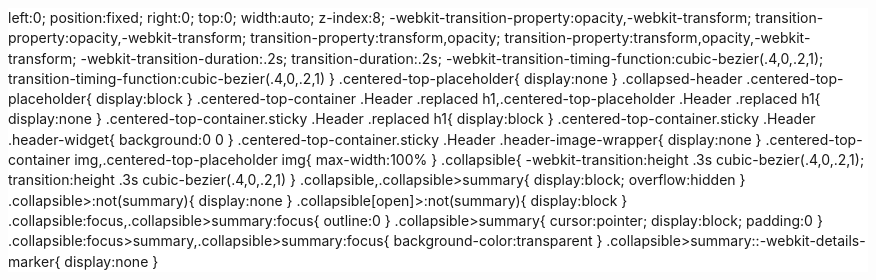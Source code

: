 left:0;
position:fixed;
right:0;
top:0;
width:auto;
z-index:8;
-webkit-transition-property:opacity,-webkit-transform;
transition-property:opacity,-webkit-transform;
transition-property:transform,opacity;
transition-property:transform,opacity,-webkit-transform;
-webkit-transition-duration:.2s;
transition-duration:.2s;
-webkit-transition-timing-function:cubic-bezier(.4,0,.2,1);
transition-timing-function:cubic-bezier(.4,0,.2,1)
}
.centered-top-placeholder{
display:none
}
.collapsed-header .centered-top-placeholder{
display:block
}
.centered-top-container .Header .replaced h1,.centered-top-placeholder .Header .replaced h1{
display:none
}
.centered-top-container.sticky .Header .replaced h1{
display:block
}
.centered-top-container.sticky .Header .header-widget{
background:0 0
}
.centered-top-container.sticky .Header .header-image-wrapper{
display:none
}
.centered-top-container img,.centered-top-placeholder img{
max-width:100%
}
.collapsible{
-webkit-transition:height .3s cubic-bezier(.4,0,.2,1);
transition:height .3s cubic-bezier(.4,0,.2,1)
}
.collapsible,.collapsible>summary{
display:block;
overflow:hidden
}
.collapsible>:not(summary){
display:none
}
.collapsible[open]>:not(summary){
display:block
}
.collapsible:focus,.collapsible>summary:focus{
outline:0
}
.collapsible>summary{
cursor:pointer;
display:block;
padding:0
}
.collapsible:focus>summary,.collapsible>summary:focus{
background-color:transparent
}
.collapsible>summary::-webkit-details-marker{
display:none
}